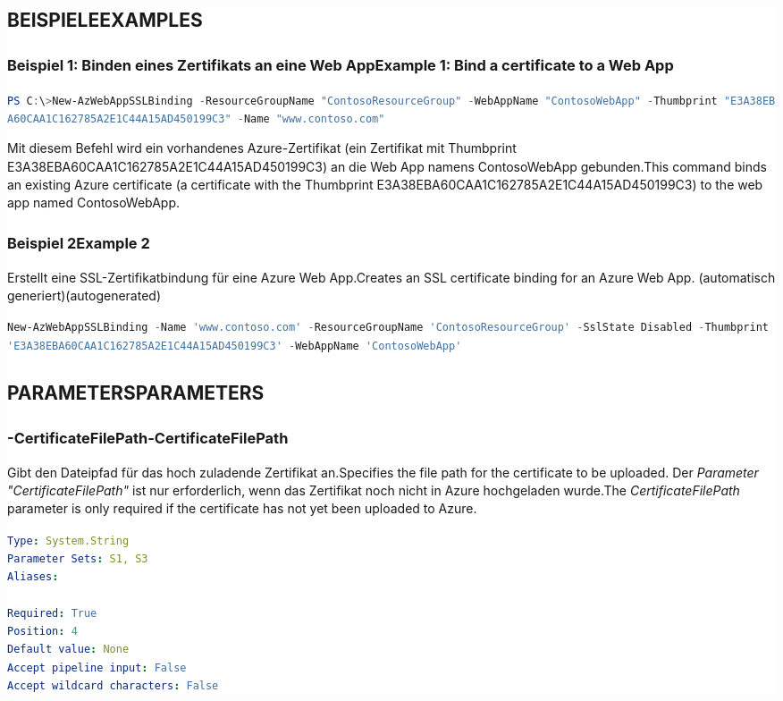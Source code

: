 ## <span data-ttu-id="e1b4f-120">BEISPIELE</span><span class="sxs-lookup"><span data-stu-id="e1b4f-120">EXAMPLES</span></span>

### <span data-ttu-id="e1b4f-121">Beispiel 1: Binden eines Zertifikats an eine Web App</span><span class="sxs-lookup"><span data-stu-id="e1b4f-121">Example 1: Bind a certificate to a Web App</span></span>
```powershell
PS C:\>New-AzWebAppSSLBinding -ResourceGroupName "ContosoResourceGroup" -WebAppName "ContosoWebApp" -Thumbprint "E3A38EBA60CAA1C162785A2E1C44A15AD450199C3" -Name "www.contoso.com"
```

<span data-ttu-id="e1b4f-122">Mit diesem Befehl wird ein vorhandenes Azure-Zertifikat (ein Zertifikat mit Thumbprint E3A38EBA60CAA1C162785A2E1C44A15AD450199C3) an die Web App namens ContosoWebApp gebunden.</span><span class="sxs-lookup"><span data-stu-id="e1b4f-122">This command binds an existing Azure certificate (a certificate with the Thumbprint E3A38EBA60CAA1C162785A2E1C44A15AD450199C3) to the web app named ContosoWebApp.</span></span>

### <span data-ttu-id="e1b4f-123">Beispiel 2</span><span class="sxs-lookup"><span data-stu-id="e1b4f-123">Example 2</span></span>

<span data-ttu-id="e1b4f-124">Erstellt eine SSL-Zertifikatbindung für eine Azure Web App.</span><span class="sxs-lookup"><span data-stu-id="e1b4f-124">Creates an SSL certificate binding for an Azure Web App.</span></span> <span data-ttu-id="e1b4f-125">(automatisch generiert)</span><span class="sxs-lookup"><span data-stu-id="e1b4f-125">(autogenerated)</span></span>

```powershell <!-- Aladdin Generated Example --> 
New-AzWebAppSSLBinding -Name 'www.contoso.com' -ResourceGroupName 'ContosoResourceGroup' -SslState Disabled -Thumbprint 'E3A38EBA60CAA1C162785A2E1C44A15AD450199C3' -WebAppName 'ContosoWebApp'
```

## <span data-ttu-id="e1b4f-126">PARAMETERS</span><span class="sxs-lookup"><span data-stu-id="e1b4f-126">PARAMETERS</span></span>

### <span data-ttu-id="e1b4f-127">-CertificateFilePath</span><span class="sxs-lookup"><span data-stu-id="e1b4f-127">-CertificateFilePath</span></span>
<span data-ttu-id="e1b4f-128">Gibt den Dateipfad für das hoch zuladende Zertifikat an.</span><span class="sxs-lookup"><span data-stu-id="e1b4f-128">Specifies the file path for the certificate to be uploaded.</span></span>
<span data-ttu-id="e1b4f-129">Der *Parameter "CertificateFilePath"* ist nur erforderlich, wenn das Zertifikat noch nicht in Azure hochgeladen wurde.</span><span class="sxs-lookup"><span data-stu-id="e1b4f-129">The *CertificateFilePath* parameter is only required if the certificate has not yet been uploaded to Azure.</span></span>

```yaml
Type: System.String
Parameter Sets: S1, S3
Aliases:

Required: True
Position: 4
Default value: None
Accept pipeline input: False
Accept wildcard characters: False
```
